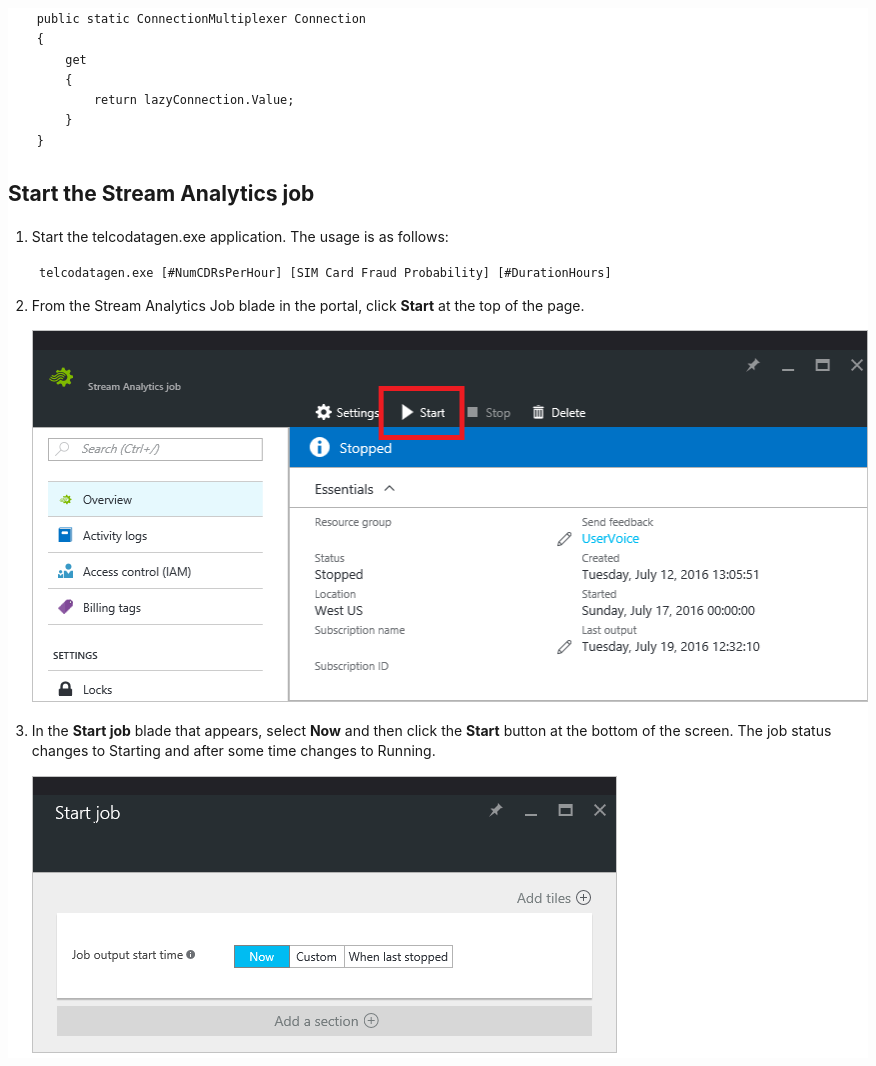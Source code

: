         public static ConnectionMultiplexer Connection
        {
            get
            {
                return lazyConnection.Value;
            }
        }

## Start the Stream Analytics job

1. Start the telcodatagen.exe application. The usage is as follows: 

        telcodatagen.exe [#NumCDRsPerHour] [SIM Card Fraud Probability] [#DurationHours]

2. From the Stream Analytics Job blade in the portal, click **Start** at the top of the page.

    ![Screenshot of start job](./media/stream-analytics-functions-redis/starting-job.png)

3. In the **Start job** blade that appears, select **Now** and then click the **Start** button at the bottom of the screen. The job status changes to Starting and after some time changes to Running.
 
    ![Screenshot of start job time selection](./media/stream-analytics-functions-redis/start-job-time.png)


[fraud-detection]: /documentation/articles/stream-analytics-real-time-fraud-detection/
[servicebus-getstarted]: /documentation/articles/service-bus-dotnet-get-started-with-queues/
[use-rediscache]: /documentation/articles/cache-dotnet-how-to-use-azure-redis-cache/
[functions-getstarted]: /documentation/articles/functions-create-first-azure-function/